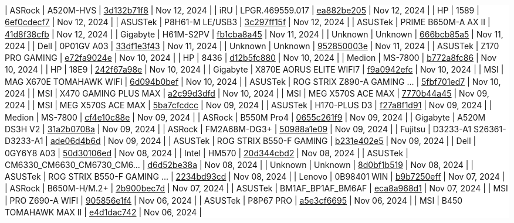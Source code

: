 | ASRock        | A520M-HVS                   | [3d132b71f8](https://linux-hardware.org/?probe=3d132b71f8) | Nov 12, 2024 |
| iRU           | LPGR.469559.017             | [ea882be205](https://linux-hardware.org/?probe=ea882be205) | Nov 12, 2024 |
| HP            | 1589                        | [6ef0cdecf7](https://linux-hardware.org/?probe=6ef0cdecf7) | Nov 12, 2024 |
| ASUSTek       | P8H61-M LE/USB3             | [3c297ff15f](https://linux-hardware.org/?probe=3c297ff15f) | Nov 12, 2024 |
| ASUSTek       | PRIME B650M-A AX II         | [41d8f38cfb](https://linux-hardware.org/?probe=41d8f38cfb) | Nov 12, 2024 |
| Gigabyte      | H61M-S2PV                   | [fb1cba8a45](https://linux-hardware.org/?probe=fb1cba8a45) | Nov 11, 2024 |
| Unknown       | Unknown                     | [666bcb85a5](https://linux-hardware.org/?probe=666bcb85a5) | Nov 11, 2024 |
| Dell          | 0P01GV A03                  | [33df1e3f43](https://linux-hardware.org/?probe=33df1e3f43) | Nov 11, 2024 |
| Unknown       | Unknown                     | [952850003e](https://linux-hardware.org/?probe=952850003e) | Nov 11, 2024 |
| ASUSTek       | Z170 PRO GAMING             | [e72fa9024e](https://linux-hardware.org/?probe=e72fa9024e) | Nov 10, 2024 |
| HP            | 8436                        | [d12b5fc880](https://linux-hardware.org/?probe=d12b5fc880) | Nov 10, 2024 |
| Medion        | MS-7800                     | [b772a8fc86](https://linux-hardware.org/?probe=b772a8fc86) | Nov 10, 2024 |
| HP            | 18E9                        | [242f67a98e](https://linux-hardware.org/?probe=242f67a98e) | Nov 10, 2024 |
| Gigabyte      | X870E AORUS ELITE WIFI7     | [f9a0942efc](https://linux-hardware.org/?probe=f9a0942efc) | Nov 10, 2024 |
| MSI           | MAG X670E TOMAHAWK WIFI     | [6d094b0bef](https://linux-hardware.org/?probe=6d094b0bef) | Nov 10, 2024 |
| ASUSTek       | ROG STRIX Z890-A GAMING ... | [5fbf701ed7](https://linux-hardware.org/?probe=5fbf701ed7) | Nov 10, 2024 |
| MSI           | X470 GAMING PLUS MAX        | [a2c99d3dfd](https://linux-hardware.org/?probe=a2c99d3dfd) | Nov 10, 2024 |
| MSI           | MEG X570S ACE MAX           | [7770b44a45](https://linux-hardware.org/?probe=7770b44a45) | Nov 09, 2024 |
| MSI           | MEG X570S ACE MAX           | [5ba7cfcdcc](https://linux-hardware.org/?probe=5ba7cfcdcc) | Nov 09, 2024 |
| ASUSTek       | H170-PLUS D3                | [f27a8f1d91](https://linux-hardware.org/?probe=f27a8f1d91) | Nov 09, 2024 |
| Medion        | MS-7800                     | [cf4e10c88e](https://linux-hardware.org/?probe=cf4e10c88e) | Nov 09, 2024 |
| ASRock        | B550M Pro4                  | [0655c261f9](https://linux-hardware.org/?probe=0655c261f9) | Nov 09, 2024 |
| Gigabyte      | A520M DS3H V2               | [31a2b0708a](https://linux-hardware.org/?probe=31a2b0708a) | Nov 09, 2024 |
| ASRock        | FM2A68M-DG3+                | [50988a1e09](https://linux-hardware.org/?probe=50988a1e09) | Nov 09, 2024 |
| Fujitsu       | D3233-A1 S26361-D3233-A1    | [ade06d4b6d](https://linux-hardware.org/?probe=ade06d4b6d) | Nov 09, 2024 |
| ASUSTek       | ROG STRIX B550-F GAMING     | [b231e402e5](https://linux-hardware.org/?probe=b231e402e5) | Nov 09, 2024 |
| Dell          | 0GY6Y8 A03                  | [50d30106ed](https://linux-hardware.org/?probe=50d30106ed) | Nov 08, 2024 |
| Intel         | HM570                       | [20d344cbd2](https://linux-hardware.org/?probe=20d344cbd2) | Nov 08, 2024 |
| ASUSTek       | CM6330_CM6630_CM6730_CM6... | [d6d52be38a](https://linux-hardware.org/?probe=d6d52be38a) | Nov 08, 2024 |
| Unknown       | Unknown                     | [8d0bf1b519](https://linux-hardware.org/?probe=8d0bf1b519) | Nov 08, 2024 |
| ASUSTek       | ROG STRIX B550-F GAMING ... | [2234bd93cd](https://linux-hardware.org/?probe=2234bd93cd) | Nov 08, 2024 |
| Lenovo        | 0B98401 WIN                 | [b9b7250eff](https://linux-hardware.org/?probe=b9b7250eff) | Nov 07, 2024 |
| ASRock        | B650M-H/M.2+                | [2b900bec7d](https://linux-hardware.org/?probe=2b900bec7d) | Nov 07, 2024 |
| ASUSTek       | BM1AF_BP1AF_BM6AF           | [eca8a968d1](https://linux-hardware.org/?probe=eca8a968d1) | Nov 07, 2024 |
| MSI           | PRO Z690-A WIFI             | [905856e1f4](https://linux-hardware.org/?probe=905856e1f4) | Nov 06, 2024 |
| ASUSTek       | P8P67 PRO                   | [a5e3cf6695](https://linux-hardware.org/?probe=a5e3cf6695) | Nov 06, 2024 |
| MSI           | B450 TOMAHAWK MAX II        | [e4d1dac742](https://linux-hardware.org/?probe=e4d1dac742) | Nov 06, 2024 |